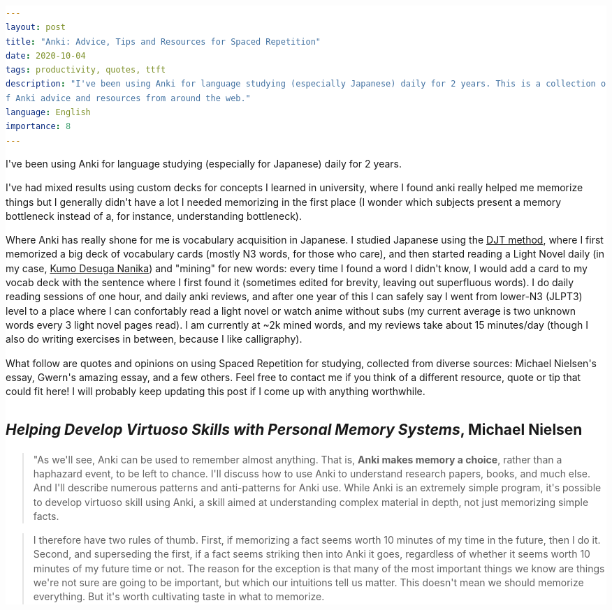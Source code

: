 ```yaml
---
layout: post
title: "Anki: Advice, Tips and Resources for Spaced Repetition"
date: 2020-10-04
tags: productivity, quotes, ttft
description: "I've been using Anki for language studying (especially Japanese) daily for 2 years. This is a collection of Anki advice and resources from around the web."
language: English
importance: 8
---
```


I've been using Anki for language studying (especially for Japanese) daily for 2 years.

I've had mixed results using custom decks for concepts I learned in university, where I found anki really helped me memorize things but I generally didn't have a lot I needed memorizing in the first place (I wonder which subjects present a memory bottleneck instead of a, for instance, understanding bottleneck).

Where Anki has really shone for me is vocabulary acquisition in Japanese. I studied Japanese using the [DJT method](https://djtguide.neocities.org/guide.html), where I first memorized a big deck of vocabulary cards (mostly N3 words, for those who care), and then started reading a Light Novel daily (in my case, [Kumo Desuga Nanika](https://en.wikipedia.org/wiki/So_I%27m_a_Spider,_So_What%3F)) and "mining" for new words: every time I found a word I didn't know, I would add a card to my vocab deck with the sentence where I first found it (sometimes edited for brevity, leaving out superfluous words). I do daily reading sessions of one hour, and daily anki reviews, and after one year of this I can safely say I went from lower-N3 (JLPT3) level to a place where I can confortably read a light novel or watch anime without subs (my current average is two unknown words every 3 light novel pages read).
I am currently at ~2k mined words, and my reviews take about 15 minutes/day (though I also do writing exercises in between, because I like calligraphy).

What follow are quotes and opinions on using Spaced Repetition for studying, collected from diverse sources: Michael Nielsen's essay, Gwern's amazing essay, and a few others. Feel free to contact me if you think of a different resource, quote or tip that could fit here! I will probably keep updating this post if I come up with anything worthwhile.

## _Helping Develop Virtuoso Skills with Personal Memory Systems_, Michael Nielsen

>"As we'll see, Anki can be used to remember almost anything. That is, **Anki makes memory a choice**, rather than a haphazard event, to be left to chance. I'll discuss how to use Anki to understand research papers, books, and much else. And I'll describe numerous patterns and anti-patterns for Anki use. While Anki is an extremely simple program, it's possible to develop virtuoso skill using Anki, a skill aimed at understanding complex material in depth, not just memorizing simple facts.

>I therefore have two rules of thumb. First, if memorizing a fact seems worth 10 minutes of my time in the future, then I do it. Second, and superseding the first, if a fact seems striking then into Anki it goes, regardless of whether it seems worth 10 minutes of my future time or not. The reason for the exception is that many of the most important things we know are things we're not sure are going to be important, but which our intuitions tell us matter. This doesn't mean we should memorize everything. But it's worth cultivating taste in what to memorize.
